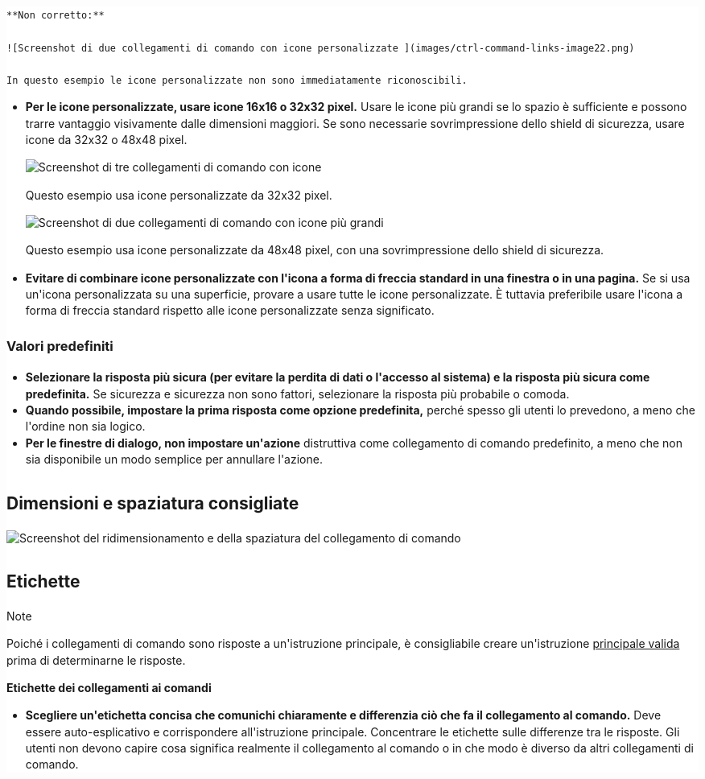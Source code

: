    **Non corretto:**

    ![Screenshot di due collegamenti di comando con icone personalizzate ](images/ctrl-command-links-image22.png)

    In questo esempio le icone personalizzate non sono immediatamente riconoscibili.

-   **Per le icone personalizzate, usare icone 16x16 o 32x32 pixel.** Usare le icone più grandi se lo spazio è sufficiente e possono trarre vantaggio visivamente dalle dimensioni maggiori. Se sono necessarie sovrimpressione dello shield di sicurezza, usare icone da 32x32 o 48x48 pixel.

    ![Screenshot di tre collegamenti di comando con icone ](images/ctrl-command-links-image23.png)

    Questo esempio usa icone personalizzate da 32x32 pixel.

    ![Screenshot di due collegamenti di comando con icone più grandi ](images/ctrl-command-links-image24.png)

    Questo esempio usa icone personalizzate da 48x48 pixel, con una sovrimpressione dello shield di sicurezza.

-   **Evitare di combinare icone personalizzate con l'icona a forma di freccia standard in una finestra o in una pagina.** Se si usa un'icona personalizzata su una superficie, provare a usare tutte le icone personalizzate. È tuttavia preferibile usare l'icona a forma di freccia standard rispetto alle icone personalizzate senza significato.

### <a name="default-values"></a>Valori predefiniti

-   **Selezionare la risposta più sicura (per evitare la perdita di dati o l'accesso al sistema) e la risposta più sicura come predefinita.** Se sicurezza e sicurezza non sono fattori, selezionare la risposta più probabile o comoda.
-   **Quando possibile, impostare la prima risposta come opzione predefinita,** perché spesso gli utenti lo prevedono, a meno che l'ordine non sia logico.
-   **Per le finestre di dialogo, non impostare un'azione** distruttiva come collegamento di comando predefinito, a meno che non sia disponibile un modo semplice per annullare l'azione.

## <a name="recommended-sizing-and-spacing"></a>Dimensioni e spaziatura consigliate

![Screenshot del ridimensionamento e della spaziatura del collegamento di comando ](images/ctrl-command-links-image25.png)

## <a name="labels"></a>Etichette

> [!Note]  
> Poiché i collegamenti di comando sono risposte a un'istruzione principale, è consigliabile creare un'istruzione [principale valida](text-ui.md) prima di determinarne le risposte.

 

**Etichette dei collegamenti ai comandi**

-   **Scegliere un'etichetta concisa che comunichi chiaramente e differenzia ciò che fa il collegamento al comando.** Deve essere auto-esplicativo e corrispondere all'istruzione principale. Concentrare le etichette sulle differenze tra le risposte. Gli utenti non devono capire cosa significa realmente il collegamento al comando o in che modo è diverso da altri collegamenti di comando.
